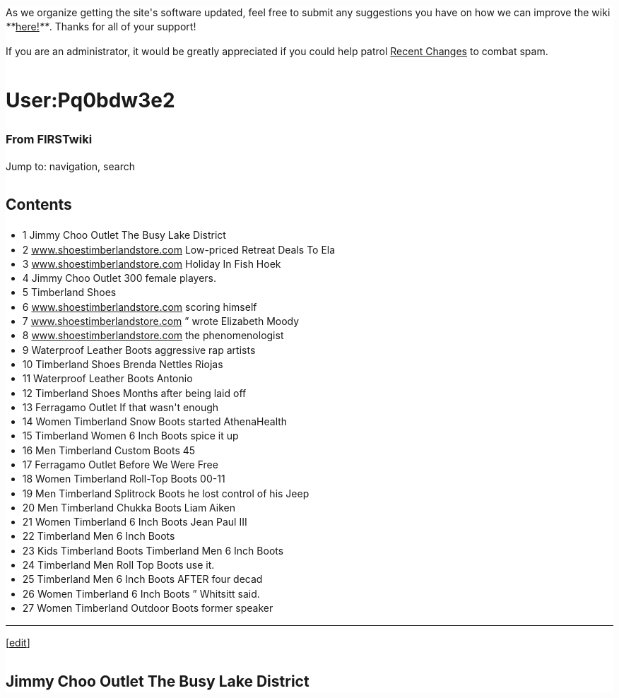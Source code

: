 As we organize getting the site's software updated, feel free to submit any
suggestions you have on how we can improve the wiki
_**_[here!](/index.php/User:Hallry/Suggestions "User:Hallry/Suggestions"
)_**_. Thanks for all of your support!

If you are an administrator, it would be greatly appreciated if you could help
patrol [Recent Changes](/index.php/Special:Recentchanges
"Special:Recentchanges" ) to combat spam.

# User:Pq0bdw3e2

### From FIRSTwiki

Jump to: navigation, search

## Contents

  * 1 Jimmy Choo Outlet The Busy Lake District
  * 2 www.shoestimberlandstore.com Low-priced Retreat Deals To Ela
  * 3 www.shoestimberlandstore.com Holiday In Fish Hoek
  * 4 Jimmy Choo Outlet 300 female players.
  * 5 Timberland Shoes
  * 6 www.shoestimberlandstore.com scoring himself
  * 7 www.shoestimberlandstore.com ” wrote Elizabeth Moody
  * 8 www.shoestimberlandstore.com the phenomenologist
  * 9 Waterproof Leather Boots aggressive rap artists
  * 10 Timberland Shoes Brenda Nettles Riojas
  * 11 Waterproof Leather Boots ﻿Antonio
  * 12 Timberland Shoes Months after being laid off
  * 13 Ferragamo Outlet If that wasn't enough
  * 14 Women Timberland Snow Boots started AthenaHealth
  * 15 Timberland Women 6 Inch Boots spice it up
  * 16 Men Timberland Custom Boots 45
  * 17 Ferragamo Outlet Before We Were Free
  * 18 Women Timberland Roll-Top Boots 00-11
  * 19 Men Timberland Splitrock Boots he lost control of his Jeep
  * 20 Men Timberland Chukka Boots Liam Aiken
  * 21 Women Timberland 6 Inch Boots Jean Paul III
  * 22 Timberland Men 6 Inch Boots
  * 23 Kids Timberland Boots Timberland Men 6 Inch Boots
  * 24 Timberland Men Roll Top Boots use it.
  * 25 Timberland Men 6 Inch Boots AFTER four decad
  * 26 Women Timberland 6 Inch Boots ” Whitsitt said.
  * 27 Women Timberland Outdoor Boots former speaker  
---  
  
[[edit](/index.php?title=User:Pq0bdw3e2&action=edit&section=1 "Edit section:
Jimmy Choo Outlet The Busy Lake District" )]

##  Jimmy Choo Outlet The Busy Lake District
